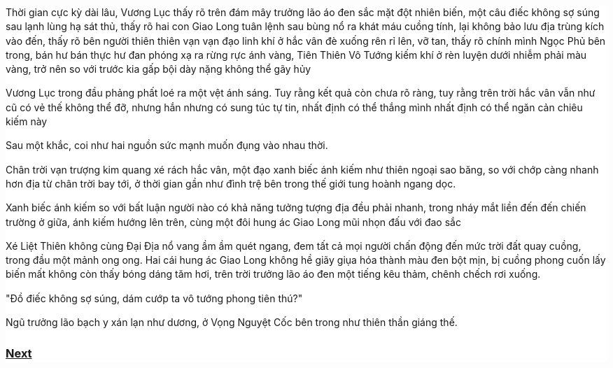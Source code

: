 Thời gian cực kỳ dài lâu, Vương Lục thấy rõ trên đám mây trưởng lão áo đen sắc mặt đột nhiên biến, một câu điếc không sợ súng sau lạnh lùng hạ sát thủ, thấy rõ hai con Giao Long tuân lệnh sau bùng nổ ra khát máu cuồng tính, lại không bảo lưu địa trùng kích vào đến, thấy rõ bên người thiên thiên vạn vạn đạo linh khí ở hắc vân đè xuống rên rỉ lên, vỡ tan, thấy rõ chính mình Ngọc Phủ bên trong, bán hư bán thực hư đan phóng xạ ra rừng rực ánh vàng, Tiên Thiên Vô Tướng kiếm khí ở rèn luyện dưới nhiễm phải màu vàng, trở nên so với trước kia gấp bội dày nặng không thể gãy hủy

Vương Lục trong đầu phảng phất loé ra một vệt ánh sáng. Tuy rằng kết quả còn chưa rõ ràng, tuy rằng trên trời hắc vân vẫn như cũ có vẻ thế không thể đỡ, nhưng hắn nhưng có sung túc tự tin, nhất định có thể thắng mình nhất định có thể ngăn cản chiêu kiếm này

Sau một khắc, coi như hai nguồn sức mạnh muốn đụng vào nhau thời.

Chân trời vạn trượng kim quang xé rách hắc vân, một đạo xanh biếc ánh kiếm như thiên ngoại sao băng, so với chớp càng nhanh hơn địa từ chân trời bay tới, ở thời gian gần như đình trệ bên trong thế giới tung hoành ngang dọc.

Xanh biếc ánh kiếm so với bất luận người nào có khả năng tưởng tượng địa đều phải nhanh, trong nháy mắt liền đến đến chiến trường ở giữa, ánh kiếm hướng lên trên, cùng một đôi hung ác Giao Long mũi nhọn đấu với đao sắc

Xé Liệt Thiên không cùng Đại Địa nổ vang ầm ầm quét ngang, đem tất cả mọi người chấn động đến mức trời đất quay cuồng, trong đầu một mảnh ong ong. Hai cái hung ác Giao Long không hề giãy giụa hóa thành màu đen bột mịn, bị cuồng phong cuốn lấy biến mất không còn thấy bóng dáng tăm hơi, trên trời trưởng lão áo đen một tiếng kêu thảm, chênh chếch rơi xuống.

"Đồ điếc không sợ súng, dám cướp ta vô tướng phong tiên thú?"

Ngũ trưởng lão bạch y xán lạn như dương, ở Vọng Nguyệt Cốc bên trong như thiên thần giáng thế.

### [Next](./chuong-215.html)
